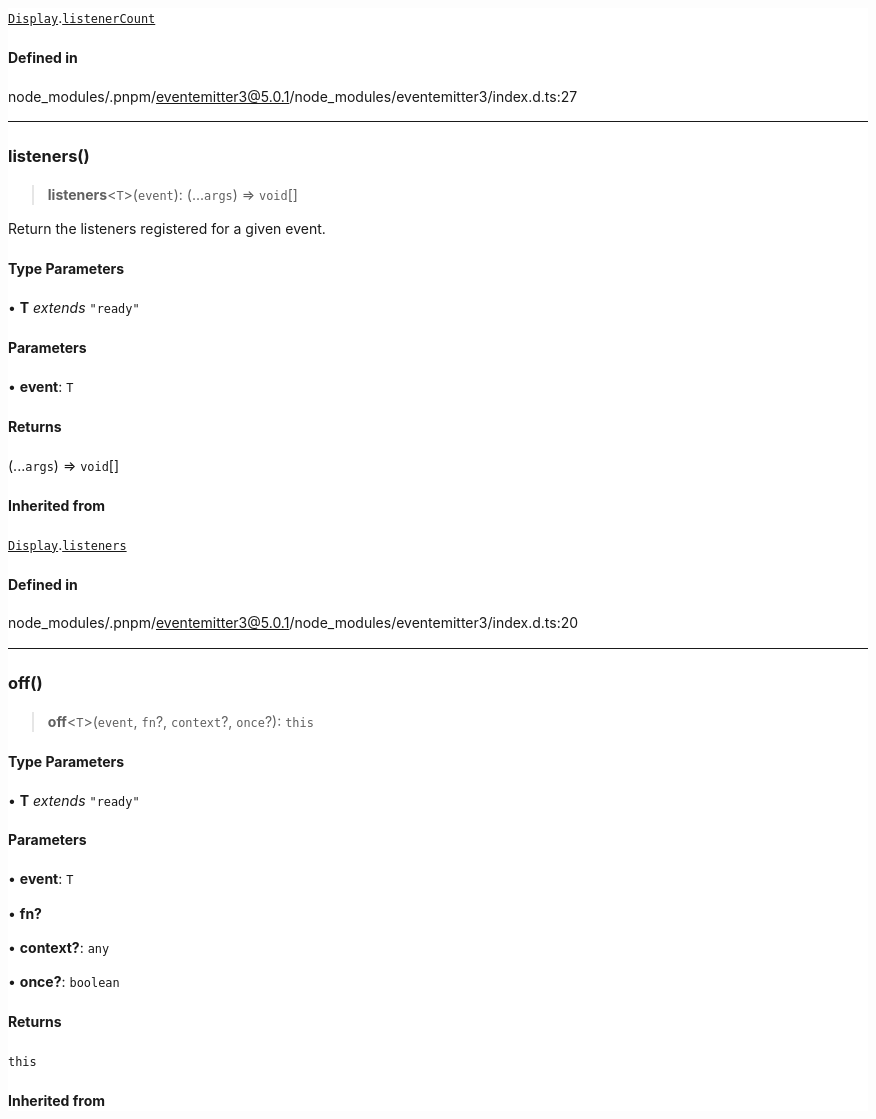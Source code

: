 [`Display`](Display.md).[`listenerCount`](Display.md#listenercount)

#### Defined in

node\_modules/.pnpm/eventemitter3@5.0.1/node\_modules/eventemitter3/index.d.ts:27

***

### listeners()

> **listeners**\<`T`\>(`event`): (...`args`) => `void`[]

Return the listeners registered for a given event.

#### Type Parameters

• **T** *extends* `"ready"`

#### Parameters

• **event**: `T`

#### Returns

(...`args`) => `void`[]

#### Inherited from

[`Display`](Display.md).[`listeners`](Display.md#listeners)

#### Defined in

node\_modules/.pnpm/eventemitter3@5.0.1/node\_modules/eventemitter3/index.d.ts:20

***

### off()

> **off**\<`T`\>(`event`, `fn`?, `context`?, `once`?): `this`

#### Type Parameters

• **T** *extends* `"ready"`

#### Parameters

• **event**: `T`

• **fn?**

• **context?**: `any`

• **once?**: `boolean`

#### Returns

`this`

#### Inherited from
